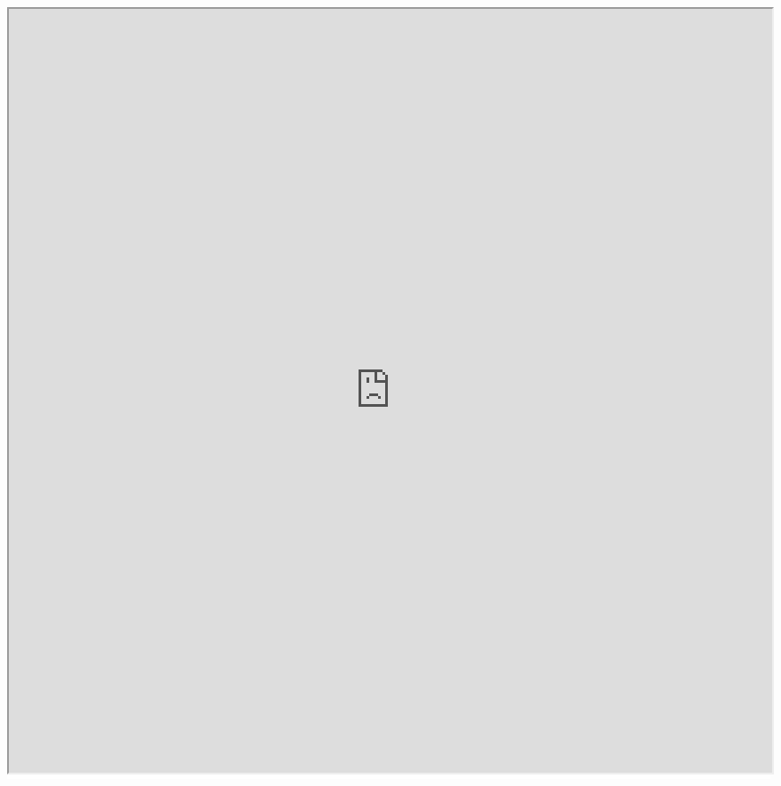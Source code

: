 <iframe src="https://3d.khagwal.co/" allow="fullscreen" allowfullscreen="" style="height: 100%; width: 100%; aspect-ratio: 1 / 1;"></iframe>

